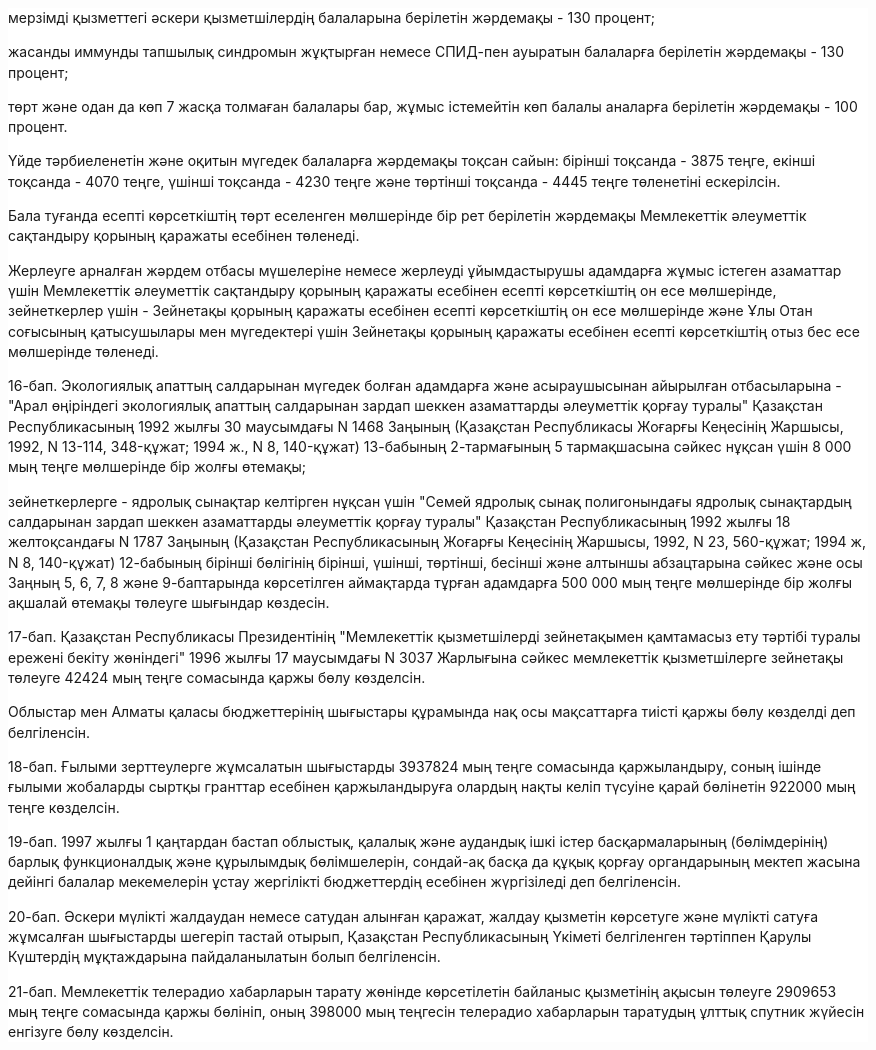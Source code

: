 мерзiмдi қызметтегi әскери қызметшiлердiң балаларына берiлетiн жәрдемақы - 130 процент;

жасанды иммунды тапшылық синдромын жұқтырған немесе СПИД-пен ауыратын балаларға берiлетiн жәрдемақы - 130 процент;

төрт және одан да көп 7 жасқа толмаған балалары бар, жұмыс iстемейтiн көп балалы аналарға берiлетiн жәрдемақы - 100 процент.

Үйде тәрбиеленетiн және оқитын мүгедек балаларға жәрдемақы тоқсан сайын: бiрiншi тоқсанда - 3875 теңге, екiншi тоқсанда - 4070 теңге, үшiншi тоқсанда - 4230 теңге және төртiншi тоқсанда - 4445 теңге төленетiнi ескерiлсiн.

Бала туғанда есептi көрсеткiштiң төрт еселенген мөлшерiнде бiр рет берiлетiн жәрдемақы Мемлекеттiк әлеуметтiк сақтандыру қорының қаражаты есебiнен төленедi.

Жерлеуге арналған жәрдем отбасы мүшелерiне немесе жерлеудi ұйымдастырушы адамдарға жұмыс iстеген азаматтар үшiн Мемлекеттiк әлеуметтiк сақтандыру қорының қаражаты есебiнен есептi көрсеткiштiң он есе мөлшерiнде, зейнеткерлер үшiн - Зейнетақы қорының қаражаты есебiнен есептi көрсеткiштiң он есе мөлшерiнде және Ұлы Отан соғысының қатысушылары мен мүгедектерi үшiн Зейнетақы қорының қаражаты есебiнен есептi көрсеткiштiң отыз бес есе мөлшерiнде төленедi.

16-бап. Экологиялық апаттың салдарынан мүгедек болған адамдарға және асыраушысынан айырылған отбасыларына - "Арал өңiрiндегi экологиялық апаттың салдарынан зардап шеккен азаматтарды әлеуметтiк қорғау туралы" Қазақстан Республикасының 1992 жылғы 30 маусымдағы N 1468 Заңының (Қазақстан Республикасы Жоғарғы Кеңесiнiң Жаршысы, 1992, N 13-114, 348-құжат; 1994 ж., N 8, 140-құжат) 13-бабының 2-тармағының 5 тармақшасына сәйкес нұқсан үшiн 8 000 мың теңге мөлшерiнде бiр жолғы өтемақы;

зейнеткерлерге - ядролық сынақтар келтiрген нұқсан үшiн "Семей ядролық сынақ полигонындағы ядролық сынақтардың салдарынан зардап шеккен азаматтарды әлеуметтiк қорғау туралы" Қазақстан Республикасының 1992 жылғы 18 желтоқсандағы N 1787 Заңының (Қазақстан Республикасының Жоғарғы Кеңесiнiң Жаршысы, 1992, N 23, 560-құжат; 1994 ж, N 8, 140-құжат) 12-бабының бiрiншi бөлiгiнiң бiрiншi, үшiншi, төртiншi, бесiншi және алтыншы абзацтарына сәйкес және осы Заңның 5, 6, 7, 8 және 9-баптарында көрсетiлген аймақтарда тұрған адамдарға 500 000 мың теңге мөлшерiнде бiр жолғы ақшалай өтемақы төлеуге шығындар көздесiн.

17-бап. Қазақстан Республикасы Президентiнiң "Мемлекеттiк қызметшiлердi зейнетақымен қамтамасыз ету тәртiбi туралы ереженi бекiту жөнiндегi" 1996 жылғы 17 маусымдағы N 3037 Жарлығына сәйкес мемлекеттiк қызметшiлерге зейнетақы төлеуге 42424 мың теңге сомасында қаржы бөлу көзделсiн.

Облыстар мен Алматы қаласы бюджеттерiнiң шығыстары құрамында нақ осы мақсаттарға тиiстi қаржы бөлу көзделдi деп белгiленсiн.

18-бап. Ғылыми зерттеулерге жұмсалатын шығыстарды 3937824 мың теңге сомасында қаржыландыру, соның iшiнде ғылыми жобаларды сыртқы гранттар есебiнен қаржыландыруға олардың нақты келiп түсуiне қарай бөлiнетiн 922000 мың теңге көзделсiн.

19-бап. 1997 жылғы 1 қаңтардан бастап облыстық, қалалық және аудандық iшкi iстер басқармаларының (бөлiмдерiнiң) барлық функционалдық және құрылымдық бөлiмшелерiн, сондай-ақ басқа да құқық қорғау органдарының мектеп жасына дейiнгi балалар мекемелерiн ұстау жергiлiктi бюджеттердiң есебiнен жүргiзiледi деп белгiленсiн.

20-бап. Әскери мүлiктi жалдаудан немесе сатудан алынған қаражат, жалдау қызметiн көрсетуге және мүлiктi сатуға жұмсалған шығыстарды шегерiп тастай отырып, Қазақстан Республикасының Үкiметi белгiленген тәртiппен Қарулы Күштердiң мұқтаждарына пайдаланылатын болып белгiленсiн.

21-бап. Мемлекеттiк телерадио хабарларын тарату жөнiнде көрсетiлетiн байланыс қызметiнiң ақысын төлеуге 2909653 мың теңге сомасында қаржы бөлiнiп, оның 398000 мың теңгесiн телерадио хабарларын таратудың ұлттық спутник жүйесiн енгiзуге бөлу көзделсiн.
